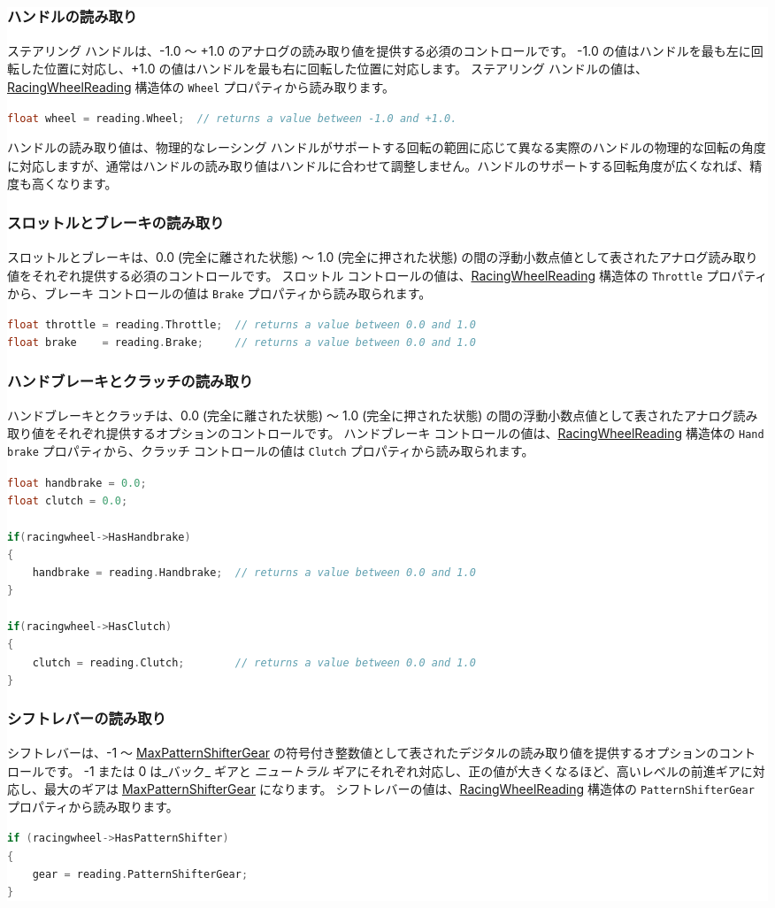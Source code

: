 ### <a name="reading-the-wheel"></a>ハンドルの読み取り

ステアリング ハンドルは、-1.0 ～ +1.0 のアナログの読み取り値を提供する必須のコントロールです。 -1.0 の値はハンドルを最も左に回転した位置に対応し、+1.0 の値はハンドルを最も右に回転した位置に対応します。 ステアリング ハンドルの値は、[RacingWheelReading][] 構造体の `Wheel` プロパティから読み取ります。

```cpp
float wheel = reading.Wheel;  // returns a value between -1.0 and +1.0.
```

ハンドルの読み取り値は、物理的なレーシング ハンドルがサポートする回転の範囲に応じて異なる実際のハンドルの物理的な回転の角度に対応しますが、通常はハンドルの読み取り値はハンドルに合わせて調整しません。ハンドルのサポートする回転角度が広くなれば、精度も高くなります。

### <a name="reading-the-throttle-and-brake"></a>スロットルとブレーキの読み取り

スロットルとブレーキは、0.0 (完全に離された状態) ～ 1.0 (完全に押された状態) の間の浮動小数点値として表されたアナログ読み取り値をそれぞれ提供する必須のコントロールです。 スロットル コントロールの値は、[RacingWheelReading][] 構造体の `Throttle` プロパティから、ブレーキ コントロールの値は `Brake` プロパティから読み取られます。

```cpp
float throttle = reading.Throttle;  // returns a value between 0.0 and 1.0
float brake    = reading.Brake;     // returns a value between 0.0 and 1.0
```

### <a name="reading-the-handbrake-and-clutch"></a>ハンドブレーキとクラッチの読み取り

ハンドブレーキとクラッチは、0.0 (完全に離された状態) ～ 1.0 (完全に押された状態) の間の浮動小数点値として表されたアナログ読み取り値をそれぞれ提供するオプションのコントロールです。 ハンドブレーキ コントロールの値は、[RacingWheelReading][] 構造体の `Handbrake` プロパティから、クラッチ コントロールの値は `Clutch` プロパティから読み取られます。

```cpp
float handbrake = 0.0;
float clutch = 0.0;

if(racingwheel->HasHandbrake)
{
    handbrake = reading.Handbrake;  // returns a value between 0.0 and 1.0
}

if(racingwheel->HasClutch)
{
    clutch = reading.Clutch;        // returns a value between 0.0 and 1.0
}
```

### <a name="reading-the-pattern-shifter"></a>シフトレバーの読み取り

シフトレバーは、-1 ～ [MaxPatternShifterGear][] の符号付き整数値として表されたデジタルの読み取り値を提供するオプションのコントロールです。 -1 または 0 は_バック_ ギアと _ニュートラル_ ギアにそれぞれ対応し、正の値が大きくなるほど、高いレベルの前進ギアに対応し、最大のギアは [MaxPatternShifterGear][] になります。 シフトレバーの値は、[RacingWheelReading][] 構造体の `PatternShifterGear` プロパティから読み取ります。

```cpp
if (racingwheel->HasPatternShifter)
{
    gear = reading.PatternShifterGear;
}
```


[Windows.Gaming.Input]: https://msdn.microsoft.com/library/windows/apps/windows.gaming.input.aspx
[Windows.Gaming.Input.UINavigationController]: https://msdn.microsoft.com/library/windows/apps/windows.gaming.input.uinavigationcontroller.aspx
[Windows.Gaming.Input.IGameController]: https://msdn.microsoft.com/library/windows/apps/windows.gaming.input.igamecontroller.aspx
[racingwheel]: https://msdn.microsoft.com/library/windows/apps/windows.gaming.input.racingwheel.aspx
[racingwheels]: https://msdn.microsoft.com/library/windows/apps/windows.gaming.input.racingwheel.racingwheels.aspx
[racingwheeladded]: https://msdn.microsoft.com/library/windows/apps/windows.gaming.input.racingwheel.racingwheeladded.aspx
[racingwheelremoved]: https://msdn.microsoft.com/library/windows/apps/windows.gaming.input.racingwheel.racingwheelremoved.aspx
[haspatternshifter]: https://msdn.microsoft.com/library/windows/apps/windows.gaming.input.racingwheel.haspatternshifter.aspx
[hashandbrake]: https://msdn.microsoft.com/library/windows/apps/windows.gaming.input.racingwheel.hashandbrake.aspx
[hasclutch]: https://msdn.microsoft.com/library/windows/apps/windows.gaming.input.racingwheel.hasclutch.aspx
[maxpatternshiftergear]: https://msdn.microsoft.com/library/windows/apps/windows.gaming.input.racingwheel.maxpatternshiftergear.aspx
[maxwheelangle]: https://msdn.microsoft.com/library/windows/apps/windows.gaming.input.racingwheel.maxwheelangle.aspx
[getcurrentreading]: https://msdn.microsoft.com/library/windows/apps/windows.gaming.input.racingwheel.getcurrentreading.aspx
[wheelmotor]: https://msdn.microsoft.com/library/windows/apps/windows.gaming.input.racingwheel.wheelmotor.aspx
[racingwheelreading]: https://msdn.microsoft.com/library/windows/apps/windows.gaming.input.racingwheelreading.aspx
[racingwheelbuttons]: https://msdn.microsoft.com/library/windows/apps/windows.gaming.input.racingwheelbuttons.aspx